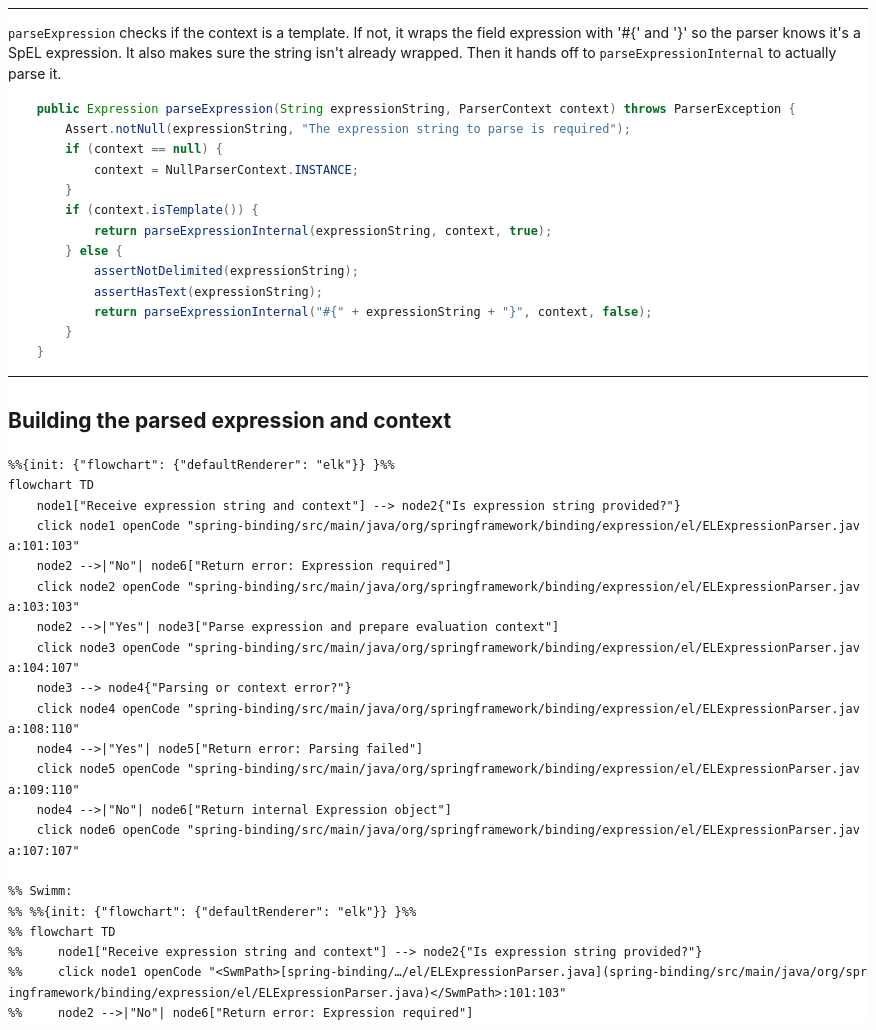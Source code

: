 <SwmSnippet path="/spring-binding/src/main/java/org/springframework/binding/expression/el/ELExpressionParser.java" line="87">

---

<SwmToken path="spring-binding/src/main/java/org/springframework/binding/expression/el/ELExpressionParser.java" pos="87:5:5" line-data="	public Expression parseExpression(String expressionString, ParserContext context) throws ParserException {">`parseExpression`</SwmToken> checks if the context is a template. If not, it wraps the field expression with '#{' and '}' so the parser knows it's a SpEL expression. It also makes sure the string isn't already wrapped. Then it hands off to <SwmToken path="spring-binding/src/main/java/org/springframework/binding/expression/el/ELExpressionParser.java" pos="93:3:3" line-data="			return parseExpressionInternal(expressionString, context, true);">`parseExpressionInternal`</SwmToken> to actually parse it.

```java
	public Expression parseExpression(String expressionString, ParserContext context) throws ParserException {
		Assert.notNull(expressionString, "The expression string to parse is required");
		if (context == null) {
			context = NullParserContext.INSTANCE;
		}
		if (context.isTemplate()) {
			return parseExpressionInternal(expressionString, context, true);
		} else {
			assertNotDelimited(expressionString);
			assertHasText(expressionString);
			return parseExpressionInternal("#{" + expressionString + "}", context, false);
		}
	}
```

---

</SwmSnippet>

## Building the parsed expression and context

```mermaid
%%{init: {"flowchart": {"defaultRenderer": "elk"}} }%%
flowchart TD
    node1["Receive expression string and context"] --> node2{"Is expression string provided?"}
    click node1 openCode "spring-binding/src/main/java/org/springframework/binding/expression/el/ELExpressionParser.java:101:103"
    node2 -->|"No"| node6["Return error: Expression required"]
    click node2 openCode "spring-binding/src/main/java/org/springframework/binding/expression/el/ELExpressionParser.java:103:103"
    node2 -->|"Yes"| node3["Parse expression and prepare evaluation context"]
    click node3 openCode "spring-binding/src/main/java/org/springframework/binding/expression/el/ELExpressionParser.java:104:107"
    node3 --> node4{"Parsing or context error?"}
    click node4 openCode "spring-binding/src/main/java/org/springframework/binding/expression/el/ELExpressionParser.java:108:110"
    node4 -->|"Yes"| node5["Return error: Parsing failed"]
    click node5 openCode "spring-binding/src/main/java/org/springframework/binding/expression/el/ELExpressionParser.java:109:110"
    node4 -->|"No"| node6["Return internal Expression object"]
    click node6 openCode "spring-binding/src/main/java/org/springframework/binding/expression/el/ELExpressionParser.java:107:107"

%% Swimm:
%% %%{init: {"flowchart": {"defaultRenderer": "elk"}} }%%
%% flowchart TD
%%     node1["Receive expression string and context"] --> node2{"Is expression string provided?"}
%%     click node1 openCode "<SwmPath>[spring-binding/…/el/ELExpressionParser.java](spring-binding/src/main/java/org/springframework/binding/expression/el/ELExpressionParser.java)</SwmPath>:101:103"
%%     node2 -->|"No"| node6["Return error: Expression required"]
```